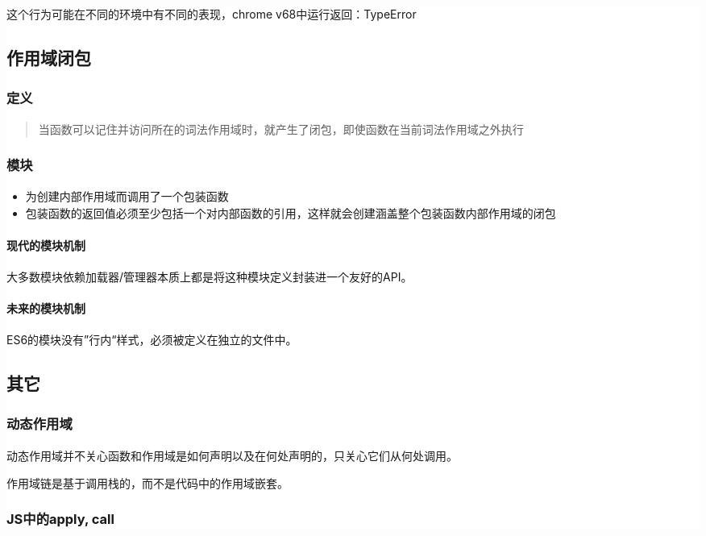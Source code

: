 这个行为可能在不同的环境中有不同的表现，chrome v68中运行返回：TypeError

## 作用域闭包

### 定义

> 当函数可以记住并访问所在的词法作用域时，就产生了闭包，即使函数在当前词法作用域之外执行

### 模块

- 为创建内部作用域而调用了一个包装函数
- 包装函数的返回值必须至少包括一个对内部函数的引用，这样就会创建涵盖整个包装函数内部作用域的闭包

#### 现代的模块机制

大多数模块依赖加载器/管理器本质上都是将这种模块定义封装进一个友好的API。

#### 未来的模块机制

ES6的模块没有”行内“样式，必须被定义在独立的文件中。

## 其它

### 动态作用域

动态作用域并不关心函数和作用域是如何声明以及在何处声明的，只关心它们从何处调用。

作用域链是基于调用栈的，而不是代码中的作用域嵌套。

### JS中的apply, call